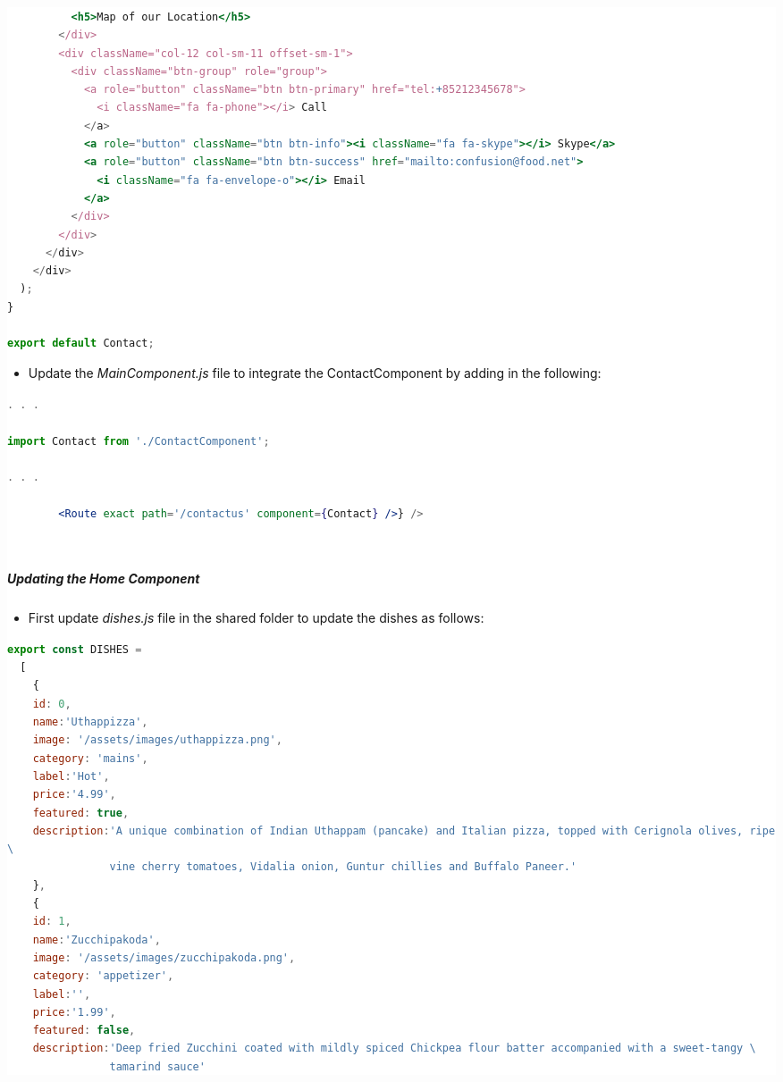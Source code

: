 ```jsx
          <h5>Map of our Location</h5>
        </div>
        <div className="col-12 col-sm-11 offset-sm-1">
          <div className="btn-group" role="group">
            <a role="button" className="btn btn-primary" href="tel:+85212345678">
              <i className="fa fa-phone"></i> Call
            </a>
            <a role="button" className="btn btn-info"><i className="fa fa-skype"></i> Skype</a>
            <a role="button" className="btn btn-success" href="mailto:confusion@food.net">
              <i className="fa fa-envelope-o"></i> Email
            </a>
          </div>
        </div>
      </div>
    </div>
  );
}

export default Contact;
```

* Update the *MainComponent.js* file to integrate the ContactComponent by adding in the following:

```jsx
. . .

import Contact from './ContactComponent';

. . .

        <Route exact path='/contactus' component={Contact} />} />
```

&nbsp;

##### **Updating the Home Component**

* First update *dishes.js* file in the shared folder to update the dishes as follows:

```js
export const DISHES =
  [
    {
    id: 0,
    name:'Uthappizza',
    image: '/assets/images/uthappizza.png',
    category: 'mains',
    label:'Hot',
    price:'4.99',
    featured: true,
    description:'A unique combination of Indian Uthappam (pancake) and Italian pizza, topped with Cerignola olives, ripe \
                vine cherry tomatoes, Vidalia onion, Guntur chillies and Buffalo Paneer.'                    
    },
    {
    id: 1,
    name:'Zucchipakoda',
    image: '/assets/images/zucchipakoda.png',
    category: 'appetizer',
    label:'',
    price:'1.99',
    featured: false,
    description:'Deep fried Zucchini coated with mildly spiced Chickpea flour batter accompanied with a sweet-tangy \
                tamarind sauce'
```